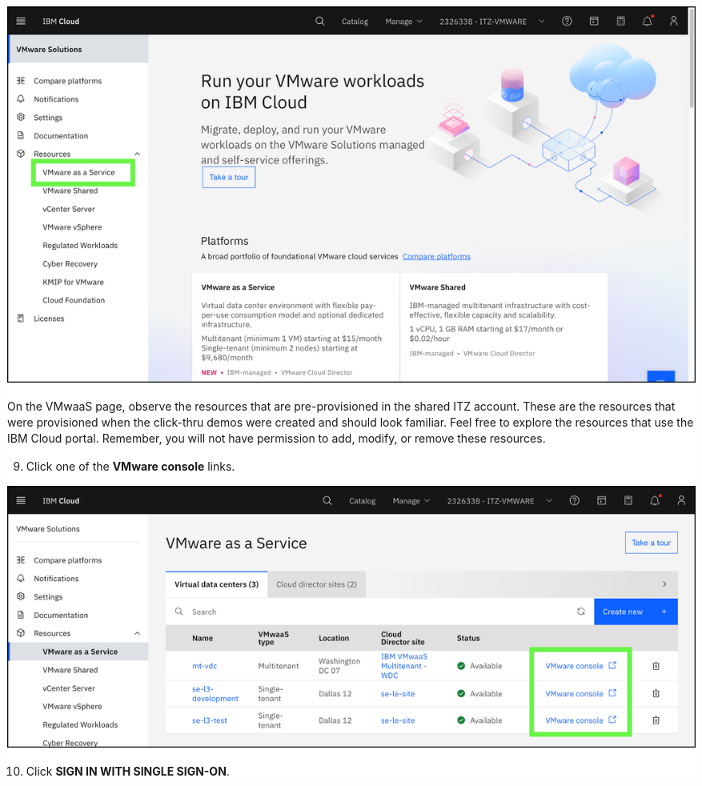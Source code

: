 ![](_attachments/portalVMwaaS.png)

On the VMwaaS page, observe the resources that are pre-provisioned in the shared ITZ account. These are the resources that were provisioned when the click-thru demos were created and should look familiar. Feel free to explore the resources that use the IBM Cloud portal. Remember, you will not have permission to add, modify, or remove these resources.

9. Click one of the **VMware console** links.

![](_attachments/portalVMwaaSVDCs.png)

10. Click **SIGN IN WITH SINGLE SIGN-ON**.
